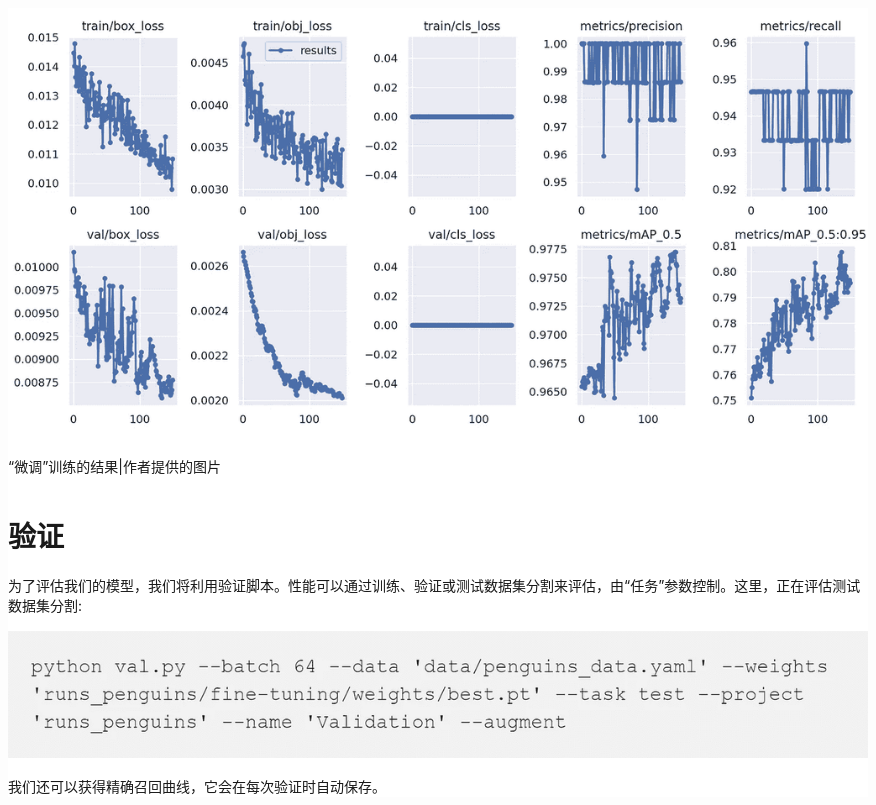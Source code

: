 ![](img/e20fa18d48972df5c3c5fd9301d9be92.png)

“微调”训练的结果|作者提供的图片

# **验证**

为了评估我们的模型，我们将利用验证脚本。性能可以通过训练、验证或测试数据集分割来评估，由“任务”参数控制。这里，正在评估测试数据集分割:

![](img/1d04a165a848ff521e29a969e6c96eda.png)

我们还可以获得精确召回曲线，它会在每次验证时自动保存。
